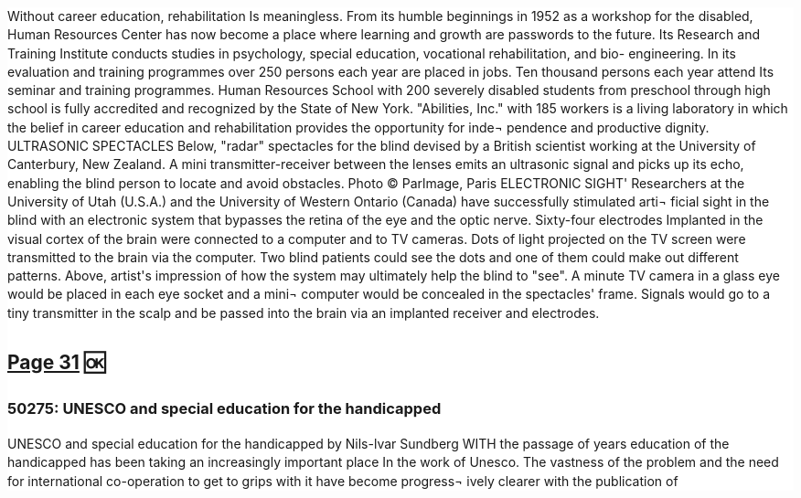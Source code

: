 Without career education, rehabilitation
Is meaningless.
From its humble beginnings in 1952
as a workshop for the disabled, Human
Resources Center has now become a
place where learning and growth are
passwords to the future. Its Research
and Training Institute conducts studies
in psychology, special education,
vocational rehabilitation, and bio-
engineering. In its evaluation and
training programmes over 250 persons
each year are placed in jobs. Ten
thousand persons each year attend
Its seminar and training programmes.
Human Resources School with
200 severely disabled students from
preschool through high school is fully
accredited and recognized by the State
of New York.
"Abilities, Inc." with 185 workers is
a living laboratory in which the belief
in career education and rehabilitation
provides the opportunity for inde¬
pendence and productive dignity.
ULTRASONIC SPECTACLES
Below, "radar" spectacles for the blind devised by a British
scientist working at the University of Canterbury, New Zealand.
A mini transmitter-receiver between the lenses emits an ultrasonic
signal and picks up its echo, enabling the blind person to locate
and avoid obstacles.
Photo © Parlmage, Paris
ELECTRONIC SIGHT'
Researchers at the University of Utah (U.S.A.) and the University
of Western Ontario (Canada) have successfully stimulated arti¬
ficial sight in the blind with an electronic system that bypasses the
retina of the eye and the optic nerve. Sixty-four electrodes
Implanted in the visual cortex of the brain were connected to a
computer and to TV cameras. Dots of light projected on the TV
screen were transmitted to the brain via the computer. Two blind
patients could see the dots and one of them could make out
different patterns. Above, artist's impression of how the system
may ultimately help the blind to "see". A minute TV camera in
a glass eye would be placed in each eye socket and a mini¬
computer would be concealed in the spectacles' frame. Signals
would go to a tiny transmitter in the scalp and be passed into
the brain via an implanted receiver and electrodes.
## [Page 31](https://demo.humlab.umu.se/courier/074869engo.pdf#page=31) 🆗
### 50275: UNESCO and special education for the handicapped
UNESCO and special education
for the handicapped
by
Nils-lvar Sundberg
WITH the passage of years
education of the handicapped has
been taking an increasingly important
place In the work of Unesco. The
vastness of the problem and the need
for international co-operation to get to
grips with it have become progress¬
ively clearer with the publication of